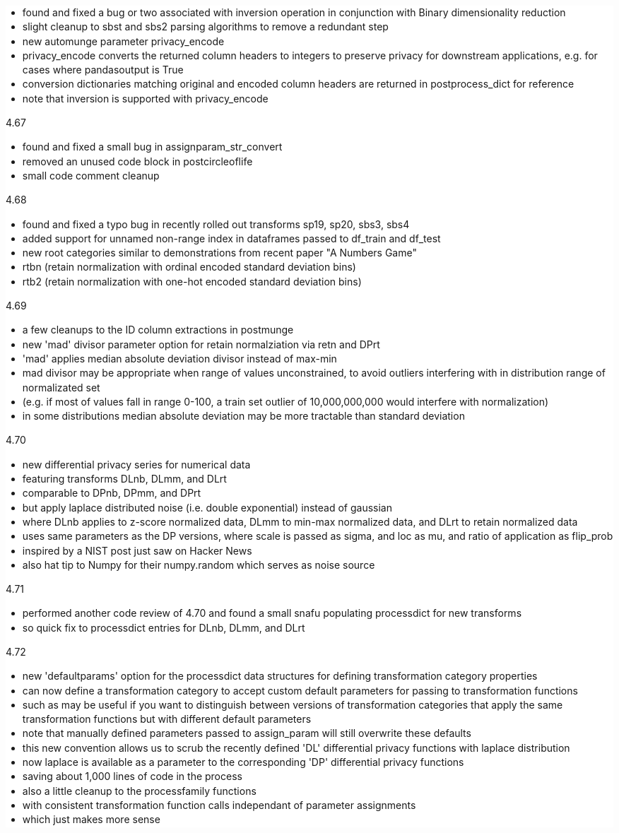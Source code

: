 - found and fixed a bug or two associated with inversion operation in conjunction with Binary dimensionality reduction
- slight cleanup to sbst and sbs2 parsing algorithms to remove a redundant step
- new automunge parameter privacy_encode
- privacy_encode converts the returned column headers to integers to preserve privacy for downstream applications, e.g. for cases where pandasoutput is True
- conversion dictionaries matching original and encoded column headers are returned in postprocess_dict for reference
- note that inversion is supported with privacy_encode

4.67
- found and fixed a small bug in assignparam_str_convert
- removed an unused code block in postcircleoflife
- small code comment cleanup

4.68
- found and fixed a typo bug in recently rolled out transforms sp19, sp20, sbs3, sbs4
- added support for unnamed non-range index in dataframes passed to df_train and df_test
- new root categories similar to demonstrations from recent paper "A Numbers Game"
- rtbn (retain normalization with ordinal encoded standard deviation bins) 
- rtb2 (retain normalization with one-hot encoded standard deviation bins)

4.69
- a few cleanups to the ID column extractions in postmunge
- new 'mad' divisor parameter option for retain normalziation via retn and DPrt
- 'mad' applies median absolute deviation divisor instead of max-min
- mad divisor may be appropriate when range of values unconstrained, to avoid outliers interfering with in distribution range of normalizated set
- (e.g. if most of values fall in range 0-100, a train set outlier of 10,000,000,000 would interfere with normalization)
- in some distributions median absolute deviation may be more tractable than standard deviation

4.70
- new differential privacy series for numerical data
- featuring transforms DLnb, DLmm, and DLrt
- comparable to DPnb, DPmm, and DPrt
- but apply laplace distributed noise (i.e. double exponential) instead of gaussian
- where DLnb applies to z-score normalized data, DLmm to min-max normalized data, and DLrt to retain normalized data
- uses same parameters as the DP versions, where scale is passed as sigma, and loc as mu, and ratio of application as flip_prob
- inspired by a NIST post just saw on Hacker News
- also hat tip to Numpy for their numpy.random which serves as noise source

4.71
- performed another code review of 4.70 and found a small snafu populating processdict for new transforms
- so quick fix to processdict entries for DLnb, DLmm, and DLrt

4.72
- new 'defaultparams' option for the processdict data structures for defining transformation category properties
- can now define a transformation category to accept custom default parameters for passing to transformation functions
- such as may be useful if you want to distinguish between versions of transformation categories that apply the same transformation functions but with different default parameters
- note that manually defined parameters passed to assign_param will still overwrite these defaults
- this new convention allows us to scrub the recently defined 'DL' differential privacy functions with laplace distribution
- now laplace is available as a parameter to the corresponding 'DP' differential privacy functions
- saving about 1,000 lines of code in the process
- also a little cleanup to the processfamily functions
- with consistent transformation function calls independant of parameter assignments
- which just makes more sense
